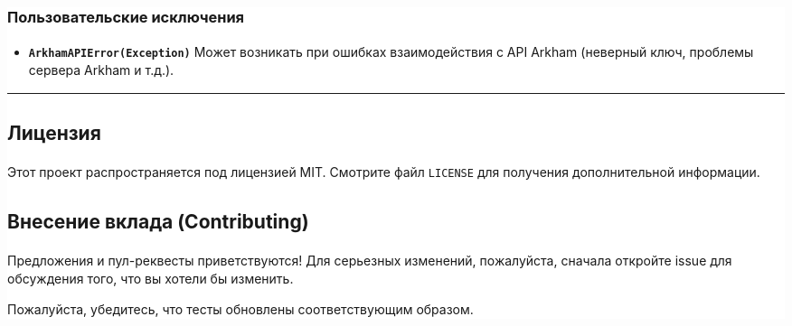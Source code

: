 ### Пользовательские исключения

*   **`ArkhamAPIError(Exception)`**
    Может возникать при ошибках взаимодействия с API Arkham (неверный ключ, проблемы сервера Arkham и т.д.).

---

## Лицензия

Этот проект распространяется под лицензией MIT. Смотрите файл `LICENSE` для получения дополнительной информации.

## Внесение вклада (Contributing)

Предложения и пул-реквесты приветствуются! Для серьезных изменений, пожалуйста, сначала откройте issue для обсуждения того, что вы хотели бы изменить.

Пожалуйста, убедитесь, что тесты обновлены соответствующим образом. 
